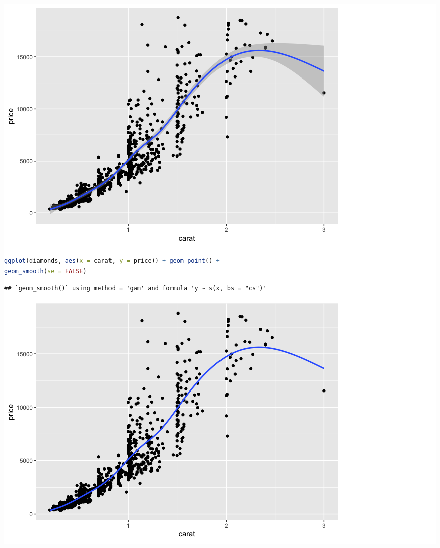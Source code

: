 ![](README_files/figure-gfm/unnamed-chunk-25-1.png)

``` r
ggplot(diamonds, aes(x = carat, y = price)) + geom_point() +
geom_smooth(se = FALSE)
```

    ## `geom_smooth()` using method = 'gam' and formula 'y ~ s(x, bs = "cs")'

![](README_files/figure-gfm/unnamed-chunk-26-1.png)
